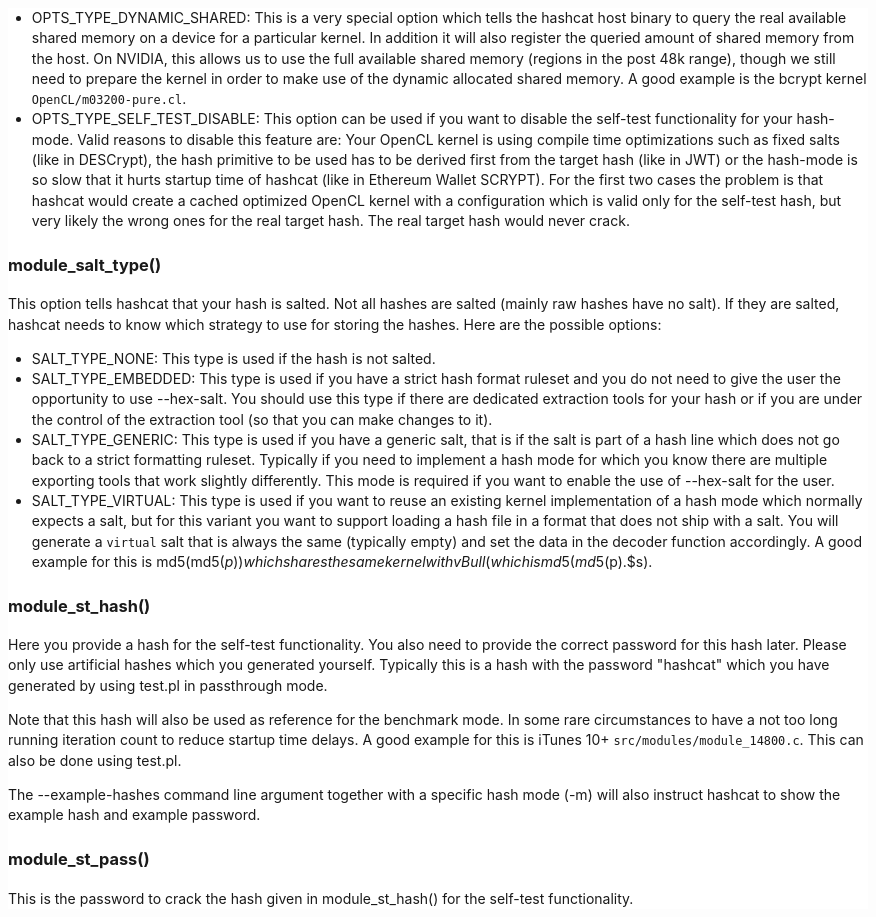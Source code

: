 * OPTS_TYPE_DYNAMIC_SHARED: This is a very special option which tells the hashcat host binary to query the real available shared memory on a device for a particular kernel. In addition it will also register the queried amount of shared memory from the host. On NVIDIA, this allows us to use the full available shared memory (regions in the post 48k range), though we still need to prepare the kernel in order to make use of the dynamic allocated shared memory. A good example is the bcrypt kernel `OpenCL/m03200-pure.cl`.
* OPTS_TYPE_SELF_TEST_DISABLE: This option can be used if you want to disable the self-test functionality for your hash-mode. Valid reasons to disable this feature are: Your OpenCL kernel is using compile time optimizations such as fixed salts (like in DESCrypt), the hash primitive to be used has to be derived first from the target hash (like in JWT) or the hash-mode is so slow that it hurts startup time of hashcat (like in 	Ethereum Wallet SCRYPT). For the first two cases the problem is that hashcat would create a cached optimized OpenCL kernel with a configuration which is valid only for the self-test hash, but very likely the wrong ones for the real target hash. The real target hash would never crack.

### module_salt_type() ###

This option tells hashcat that your hash is salted. Not all hashes are salted (mainly raw hashes have no salt). If they are salted, hashcat needs to know which strategy to use for storing the hashes. Here are the possible options:

* SALT_TYPE_NONE: This type is used if the hash is not salted.
* SALT_TYPE_EMBEDDED: This type is used if you have a strict hash format ruleset and you do not need to give the user the opportunity to use --hex-salt. You should use this type if there are dedicated extraction tools for your hash or if you are under the control of the extraction tool (so that you can make changes to it).
* SALT_TYPE_GENERIC: This type is used if you have a generic salt, that is if the salt is part of a hash line which does not go back to a strict formatting ruleset. Typically if you need to implement a hash mode for which you know there are multiple exporting tools that work slightly differently. This mode is required if you want to enable the use of --hex-salt for the user.
* SALT_TYPE_VIRTUAL: This type is used if you want to reuse an existing kernel implementation of a hash mode which normally expects a salt, but for this variant you want to support loading a hash file in a format that does not ship with a salt. You will generate a `virtual` salt that is always the same (typically empty) and set the data in the decoder function accordingly. A good example for this is md5(md5($p)) which shares the same kernel with vBull (which is md5(md5($p).$s).

### module_st_hash() ###

Here you provide a hash for the self-test functionality. You also need to provide the correct password for this hash later. Please only use artificial hashes which you generated yourself. Typically this is a hash with the password "hashcat" which you have generated by using test.pl in passthrough mode.

Note that this hash will also be used as reference for the benchmark mode. In some rare circumstances to have a not too long running iteration count to reduce startup time delays. A good example for this is iTunes 10+ `src/modules/module_14800.c`. This can also be done using test.pl.

The --example-hashes command line argument together with a specific hash mode (-m) will also instruct hashcat to show the example hash and example password.

### module_st_pass() ###

This is the password to crack the hash given in module_st_hash() for the self-test functionality.
